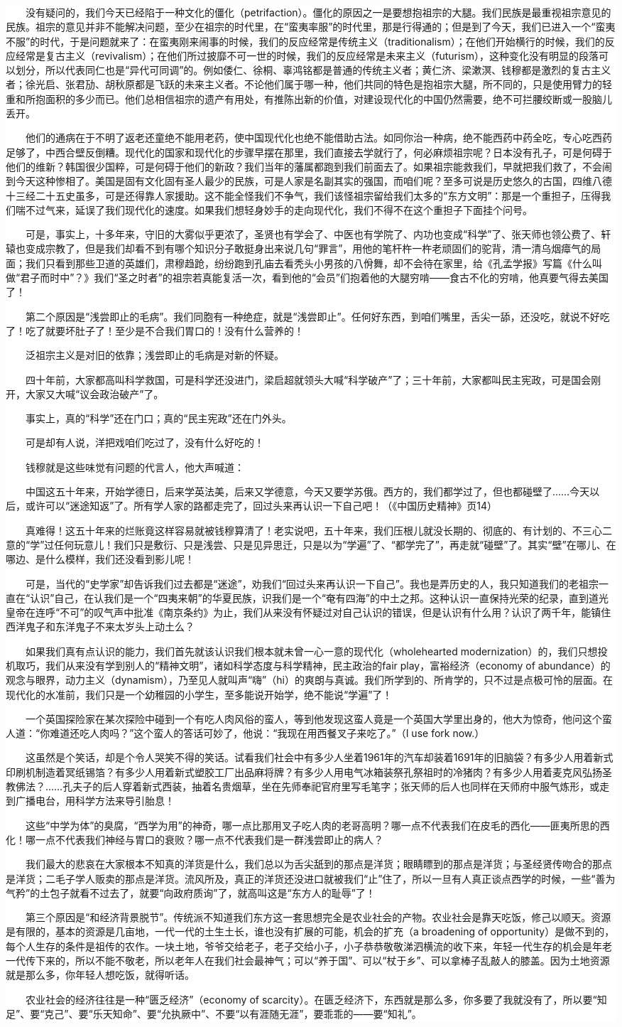 　　没有疑问的，我们今天已经陷于一种文化的僵化（petrifaction）。僵化的原因之一是要想抱祖宗的大腿。我们民族是最重视祖宗意见的民族。祖宗的意见并非不能解决问题，至少在祖宗的时代里，在“蛮夷率服”的时代里，那是行得通的；但是到了今天，我们已进入一个“蛮夷不服”的时代，于是问题就来了：在蛮夷刚来闹事的时候，我们的反应经常是传统主义（traditionalism）；在他们开始横行的时候，我们的反应经常是复古主义（revivalism）；在他们所过披靡不可一世的时候，我们的反应经常是未来主义（futurism），这种变化没有明显的段落可以划分，所以代表同仁也是“异代可同调”的。例如倭仁、徐桐、辜鸿铭都是普通的传统主义者；黄仁济、梁漱溟、钱穆都是激烈的复古主义者；徐光启、张君劢、胡秋原都是飞跃的未来主义者。不论他们属于哪一种，他们共同的特色是抱祖宗大腿，所不同的，只是使用臂力的轻重和所抱面积的多少而已。他们总相信祖宗的遗产有用处，有推陈出新的价值，对建设现代化的中国仍然需要，绝不可拦腰绞断或一股脑儿丢开。

　　他们的通病在于不明了返老还童绝不能用老药，使中国现代化也绝不能借助古法。如同你治一种病，绝不能西药中药全吃，专心吃西药足够了，中西合壁反倒糟。现代化的国家和现代化的步骤早摆在那里，我们直接去学就行了，何必麻烦祖宗呢？日本没有孔子，可是何碍于他们的维新？韩国很少国粹，可是何碍于他们的新政？我们当年的藩属都跑到我们前面去了。如果祖宗能救我们，早就把我们救了，不会闹到今天这种惨相了。美国是固有文化固有圣人最少的民族，可是人家是名副其实的强国，而咱们呢？至多可说是历史悠久的古国，四维八德十三经二十五史虽多，可是还得靠人家援助。这不能全怪我们不争气，我们该怪祖宗留给我们太多的“东方文明”：那是一个重担子，压得我们喘不过气来，延误了我们现代化的速度。如果我们想轻身妙手的走向现代化，我们不得不在这个重担子下面挂个问号。

　　可是，事实上，十多年来，守旧的大雾似乎更浓了，圣贤也有学会了、中医也有学院了、内功也变成“科学”了、张天师也领公费了、轩辕也变成宗教了，但是我们却看不到有哪个知识分子敢挺身出来说几句“罪言”，用他的笔杆杵一杵老顽固们的驼背，清一清乌烟瘴气的局面；我们只看到那些卫道的英雄们，肃穆趋跄，纷纷跑到孔庙去看秃头小男孩的八佾舞，却不会待在家里，给《孔孟学报》写篇《什么叫做“君子而时中”？》我们“圣之时者”的祖宗若真能复活一次，看到他的“会员”们抱着他的大腿穷啃——食古不化的穷啃，他真要气得去美国了！

　　第二个原因是“浅尝即止的毛病”。我们同胞有一种绝症，就是“浅尝即止”。任何好东西，到咱们嘴里，舌尖一舔，还没吃，就说不好吃了！吃了就要坏肚子了！至少是不合我们胃口的！没有什么营养的！

　　泛祖宗主义是对旧的依靠；浅尝即止的毛病是对新的怀疑。

　　四十年前，大家都高叫科学救国，可是科学还没进门，梁启超就领头大喊“科学破产”了；三十年前，大家都叫民主宪政，可是国会刚开，大家又大喊“议会政治破产”了。

　　事实上，真的“科学”还在门口；真的“民主宪政”还在门外头。

　　可是却有人说，洋把戏咱们吃过了，没有什么好吃的！

　　钱穆就是这些味觉有问题的代言人，他大声喊道：

　　中国这五十年来，开始学德日，后来学英法美，后来又学德意，今天又要学苏俄。西方的，我们都学过了，但也都碰壁了……今天以后，或许可以“迷途知返”了。所有学人家的路都走完了，回过头来再认识一下自己吧！（《中国历史精神》页14）

　　真难得！这五十年来的烂账竟这样容易就被钱穆算清了！老实说吧，五十年来，我们压根儿就没长期的、彻底的、有计划的、不三心二意的“学”过任何玩意儿！我们只是敷衍、只是浅尝、只是见异思迁，只是以为“学遍”了、“都学完了”，再走就“碰壁”了。其实“壁”在哪儿、在哪边、是什么模样，我们还没看到影儿呢！

　　可是，当代的“史学家”却告诉我们过去都是“迷途”，劝我们“回过头来再认识一下自己”。我也是弄历史的人，我只知道我们的老祖宗一直在“认识”自己，在认我们是一个“四夷来朝”的华夏民族，识我们是一个“奄有四海”的中土之邦。这种认识一直保持光荣的纪录，直到道光皇帝在连呼“不可”的叹气声中批准《南京条约》为止，我们从来没有怀疑过对自己认识的错误，但是认识有什么用？认识了两千年，能镇住西洋鬼子和东洋鬼子不来太岁头上动土么？

　　如果我们真有点认识的能力，我们首先就该认识我们根本就未曾一心一意的现代化（wholehearted modernization）的，我们只想投机取巧，我们从来没有学到别人的“精神文明”，诸如科学态度与科学精神，民主政治的fair play，富裕经济（economy of abundance）的观念与眼界，动力主义（dynamism），乃至见人就叫声“嗨”（hi）的爽朗与真诚。我们所学到的、所肯学的，只不过是点极可怜的层面。在现代化的水准前，我们只是一个幼稚园的小学生，至多能说开始学，绝不能说“学遍”了！

　　一个英国探险家在某次探险中碰到一个有吃人肉风俗的蛮人，等到他发现这蛮人竟是一个英国大学里出身的，他大为惊奇，他问这个蛮人道：“你难道还吃人肉吗？”这个蛮人的答话可妙了，他说：“我现在用西餐叉子来吃了。”（I use fork now.）

　　这虽然是个笑话，却是个令人哭笑不得的笑话。试看我们社会中有多少人坐着1961年的汽车却装着1691年的旧脑袋？有多少人用着新式印刷机制造着冥纸锡箔？有多少人用着新式塑胶工厂出品麻将牌？有多少人用电气冰箱装祭孔祭祖时的冷猪肉？有多少人用着麦克风弘扬圣教佛法？……孔夫子的后人穿着新式西装，抽着名贵烟草，坐在先师奉祀官府里写毛笔字；张天师的后人也同样在天师府中服气炼形，或走到广播电台，用科学方法来导引胎息！

　　这些“中学为体”的臭腐，“西学为用”的神奇，哪一点比那用叉子吃人肉的老哥高明？哪一点不代表我们在皮毛的西化——匪夷所思的西化！哪一点不代表我们神经与胃口的衰败？哪一点不代表我们是一群浅尝即止的病人？

　　我们最大的悲哀在大家根本不知真的洋货是什么，我们总以为舌尖舐到的那点是洋货；眼睛瞟到的那点是洋货；与圣经贤传吻合的那点是洋货；二毛子学人贩卖的那点是洋货。流风所及，真正的洋货还没进口就被我们“止”住了，所以一旦有人真正谈点西学的时候，一些“善为气矜”的土包子就看不过去了，就要“向政府质询”了，就高叫这是“东方人的耻辱”了！

　　第三个原因是“和经济背景脱节”。传统派不知道我们东方这一套思想完全是农业社会的产物。农业社会是靠天吃饭，修己以顺天。资源是有限的，基本的资源是几亩地，一代一代的土生土长，谁也没有扩展的可能，机会的扩充（a broadening of opportunity）是做不到的，每个人生存的条件是祖传的农作。一块土地，爷爷交给老子，老子交给小子，小子恭恭敬敬涕泗横流的收下来，年轻一代生存的机会是年老一代传下来的，所以不能不敬老，所以老年人在我们社会最神气；可以“养于国”、可以“杖于乡”、可以拿棒子乱敲人的膝盖。因为土地资源就是那么多，你年轻人想吃饭，就得听话。

　　农业社会的经济往往是一种“匮乏经济”（economy of scarcity）。在匮乏经济下，东西就是那么多，你多要了我就没有了，所以要“知足”、要“克己”、要“乐天知命”、要“允执厥中”、不要“以有涯随无涯”，要乖乖的——要“知礼”。
